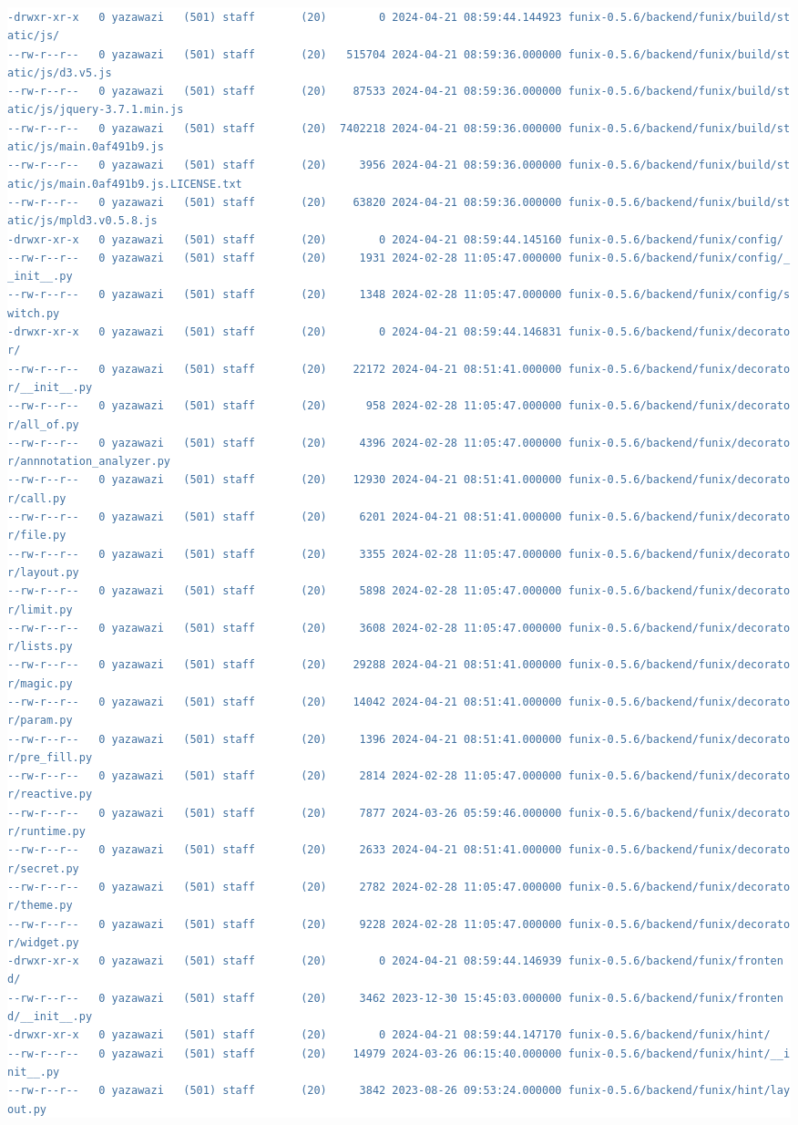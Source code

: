 ```diff
-drwxr-xr-x   0 yazawazi   (501) staff       (20)        0 2024-04-21 08:59:44.144923 funix-0.5.6/backend/funix/build/static/js/
--rw-r--r--   0 yazawazi   (501) staff       (20)   515704 2024-04-21 08:59:36.000000 funix-0.5.6/backend/funix/build/static/js/d3.v5.js
--rw-r--r--   0 yazawazi   (501) staff       (20)    87533 2024-04-21 08:59:36.000000 funix-0.5.6/backend/funix/build/static/js/jquery-3.7.1.min.js
--rw-r--r--   0 yazawazi   (501) staff       (20)  7402218 2024-04-21 08:59:36.000000 funix-0.5.6/backend/funix/build/static/js/main.0af491b9.js
--rw-r--r--   0 yazawazi   (501) staff       (20)     3956 2024-04-21 08:59:36.000000 funix-0.5.6/backend/funix/build/static/js/main.0af491b9.js.LICENSE.txt
--rw-r--r--   0 yazawazi   (501) staff       (20)    63820 2024-04-21 08:59:36.000000 funix-0.5.6/backend/funix/build/static/js/mpld3.v0.5.8.js
-drwxr-xr-x   0 yazawazi   (501) staff       (20)        0 2024-04-21 08:59:44.145160 funix-0.5.6/backend/funix/config/
--rw-r--r--   0 yazawazi   (501) staff       (20)     1931 2024-02-28 11:05:47.000000 funix-0.5.6/backend/funix/config/__init__.py
--rw-r--r--   0 yazawazi   (501) staff       (20)     1348 2024-02-28 11:05:47.000000 funix-0.5.6/backend/funix/config/switch.py
-drwxr-xr-x   0 yazawazi   (501) staff       (20)        0 2024-04-21 08:59:44.146831 funix-0.5.6/backend/funix/decorator/
--rw-r--r--   0 yazawazi   (501) staff       (20)    22172 2024-04-21 08:51:41.000000 funix-0.5.6/backend/funix/decorator/__init__.py
--rw-r--r--   0 yazawazi   (501) staff       (20)      958 2024-02-28 11:05:47.000000 funix-0.5.6/backend/funix/decorator/all_of.py
--rw-r--r--   0 yazawazi   (501) staff       (20)     4396 2024-02-28 11:05:47.000000 funix-0.5.6/backend/funix/decorator/annnotation_analyzer.py
--rw-r--r--   0 yazawazi   (501) staff       (20)    12930 2024-04-21 08:51:41.000000 funix-0.5.6/backend/funix/decorator/call.py
--rw-r--r--   0 yazawazi   (501) staff       (20)     6201 2024-04-21 08:51:41.000000 funix-0.5.6/backend/funix/decorator/file.py
--rw-r--r--   0 yazawazi   (501) staff       (20)     3355 2024-02-28 11:05:47.000000 funix-0.5.6/backend/funix/decorator/layout.py
--rw-r--r--   0 yazawazi   (501) staff       (20)     5898 2024-02-28 11:05:47.000000 funix-0.5.6/backend/funix/decorator/limit.py
--rw-r--r--   0 yazawazi   (501) staff       (20)     3608 2024-02-28 11:05:47.000000 funix-0.5.6/backend/funix/decorator/lists.py
--rw-r--r--   0 yazawazi   (501) staff       (20)    29288 2024-04-21 08:51:41.000000 funix-0.5.6/backend/funix/decorator/magic.py
--rw-r--r--   0 yazawazi   (501) staff       (20)    14042 2024-04-21 08:51:41.000000 funix-0.5.6/backend/funix/decorator/param.py
--rw-r--r--   0 yazawazi   (501) staff       (20)     1396 2024-04-21 08:51:41.000000 funix-0.5.6/backend/funix/decorator/pre_fill.py
--rw-r--r--   0 yazawazi   (501) staff       (20)     2814 2024-02-28 11:05:47.000000 funix-0.5.6/backend/funix/decorator/reactive.py
--rw-r--r--   0 yazawazi   (501) staff       (20)     7877 2024-03-26 05:59:46.000000 funix-0.5.6/backend/funix/decorator/runtime.py
--rw-r--r--   0 yazawazi   (501) staff       (20)     2633 2024-04-21 08:51:41.000000 funix-0.5.6/backend/funix/decorator/secret.py
--rw-r--r--   0 yazawazi   (501) staff       (20)     2782 2024-02-28 11:05:47.000000 funix-0.5.6/backend/funix/decorator/theme.py
--rw-r--r--   0 yazawazi   (501) staff       (20)     9228 2024-02-28 11:05:47.000000 funix-0.5.6/backend/funix/decorator/widget.py
-drwxr-xr-x   0 yazawazi   (501) staff       (20)        0 2024-04-21 08:59:44.146939 funix-0.5.6/backend/funix/frontend/
--rw-r--r--   0 yazawazi   (501) staff       (20)     3462 2023-12-30 15:45:03.000000 funix-0.5.6/backend/funix/frontend/__init__.py
-drwxr-xr-x   0 yazawazi   (501) staff       (20)        0 2024-04-21 08:59:44.147170 funix-0.5.6/backend/funix/hint/
--rw-r--r--   0 yazawazi   (501) staff       (20)    14979 2024-03-26 06:15:40.000000 funix-0.5.6/backend/funix/hint/__init__.py
--rw-r--r--   0 yazawazi   (501) staff       (20)     3842 2023-08-26 09:53:24.000000 funix-0.5.6/backend/funix/hint/layout.py
```